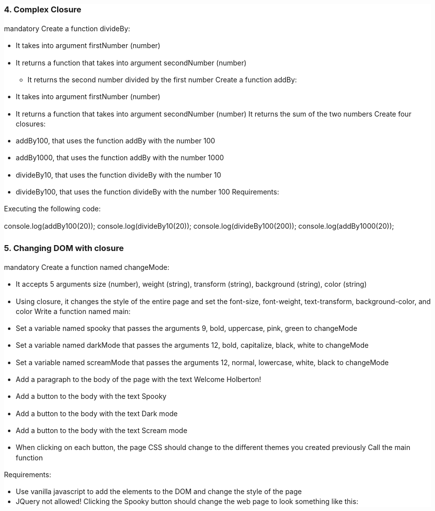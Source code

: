 ### 4. Complex Closure
mandatory
Create a function divideBy:

- It takes into argument firstNumber (number)
- It returns a function that takes into argument secondNumber (number)
    - It returns the second number divided by the first number
Create a function addBy:

- It takes into argument firstNumber (number)
- It returns a function that takes into argument secondNumber (number)
     It returns the sum of the two numbers
Create four closures:

- addBy100, that uses the function addBy with the number 100
- addBy1000, that uses the function addBy with the number 1000
- divideBy10, that uses the function divideBy with the number 10
- divideBy100, that uses the function divideBy with the number 100
Requirements:

Executing the following code:

console.log(addBy100(20));
console.log(divideBy10(20));
console.log(divideBy100(200));
console.log(addBy1000(20));


### 5. Changing DOM with closure
mandatory
Create a function named changeMode:

- It accepts 5 arguments size (number), weight (string), transform (string), background (string), color (string)
- Using closure, it changes the style of the entire page and set the font-size, font-weight, text-transform, background-color, and color
Write a function named main:

- Set a variable named spooky that passes the arguments 9, bold, uppercase, pink, green to changeMode
- Set a variable named darkMode that passes the arguments 12, bold, capitalize, black, white to changeMode
- Set a variable named screamMode that passes the arguments 12, normal, lowercase, white, black to changeMode
- Add a paragraph to the body of the page with the text Welcome Holberton!
- Add a button to the body with the text Spooky
- Add a button to the body with the text Dark mode
- Add a button to the body with the text Scream mode
- When clicking on each button, the page CSS should change to the different themes you created previously
Call the main function

Requirements:

- Use vanilla javascript to add the elements to the DOM and change the style of the page
- JQuery not allowed!
Clicking the Spooky button should change the web page to look something like this:
